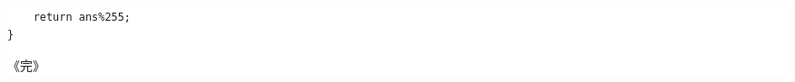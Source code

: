 ```
    return ans%255;
}
```


《完》

[bit-count-64-test]: https://github.com/tiankonguse/ACM/blob/master/struct/bit-count-64-test.cpp
[Data-Type-Ranges]: http://msdn.microsoft.com/en-us/library/s3f49ktz.aspx
[cpp-Keywords]: http://msdn.microsoft.com/en-us/library/2e6a4at9.aspx
[hakmem]: http://home.pipeline.com/~hbaker1/hakmem/hakmem.html
[codeforces-472G]: //github.tiankonguse.com/blog/2014/10/04/codeforces-472G/
[bit-count]: //github.tiankonguse.com/blog/2014/11/14/bit-count/
[mit-hackmem-count]: http://tiankonguse.com/lab/cloudLink/baidupan.php?url=/1915453531/4129966690.png
